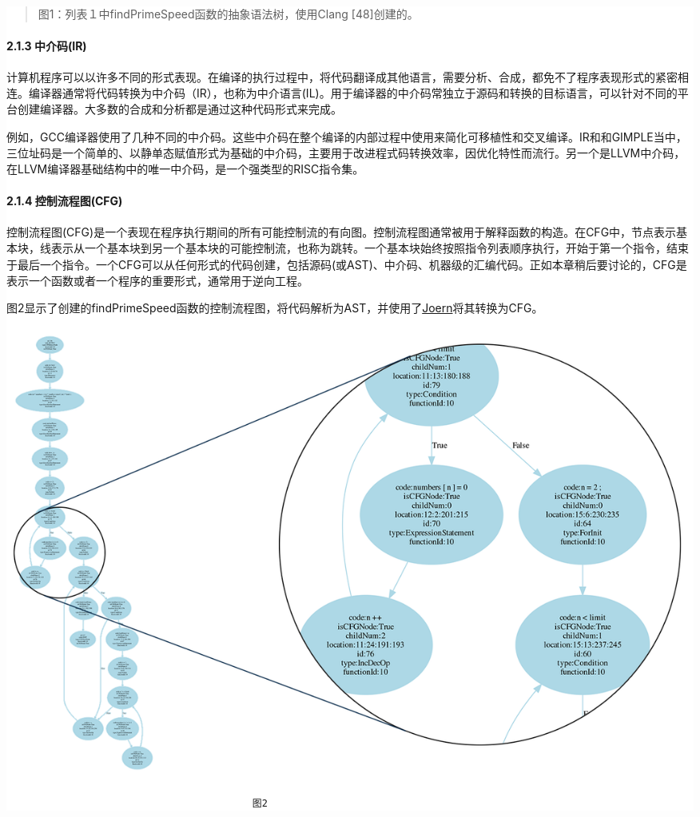 > 图1：列表１中findPrimeSpeed函数的抽象语法树，使用Clang [48]创建的。

#### 2.1.3 中介码\(IR\)

计算机程序可以以许多不同的形式表现。在编译的执行过程中，将代码翻译成其他语言，需要分析、合成，都免不了程序表现形式的紧密相连。编译器通常将代码转换为中介码（IR），也称为中介语言\(IL\)。用于编译器的中介码常独立于源码和转换的目标语言，可以针对不同的平台创建编译器。大多数的合成和分析都是通过这种代码形式来完成。

例如，GCC编译器使用了几种不同的中介码。这些中介码在整个编译的内部过程中使用来简化可移植性和交叉编译。IR和和GIMPLE当中，三位址码是一个简单的、以静单态赋值形式为基础的中介码，主要用于改进程式码转换效率，因优化特性而流行。另一个是LLVM中介码，在LLVM编译器基础结构中的唯一中介码，是一个强类型的RISC指令集。

#### 2.1.4 控制流程图\(CFG\)

控制流程图\(CFG\)是一个表现在程序执行期间的所有可能控制流的有向图。控制流程图通常被用于解释函数的构造。在CFG中，节点表示基本块，线表示从一个基本块到另一个基本块的可能控制流，也称为跳转。一个基本块始终按照指令列表顺序执行，开始于第一个指令，结束于最后一个指令。一个CFG可以从任何形式的代码创建，包括源码\(或AST\)、中介码、机器级的汇编代码。正如本章稍后要讨论的，CFG是表示一个函数或者一个程序的重要形式，通常用于逆向工程。

图2显示了创建的findPrimeSpeed函数的控制流程图，将代码解析为AST，并使用了[Joern](http://www.mlsec.org/joern/)将其转换为CFG。


![控制流程图](assets/控制流程图0.png)



```
                                           图2
```
